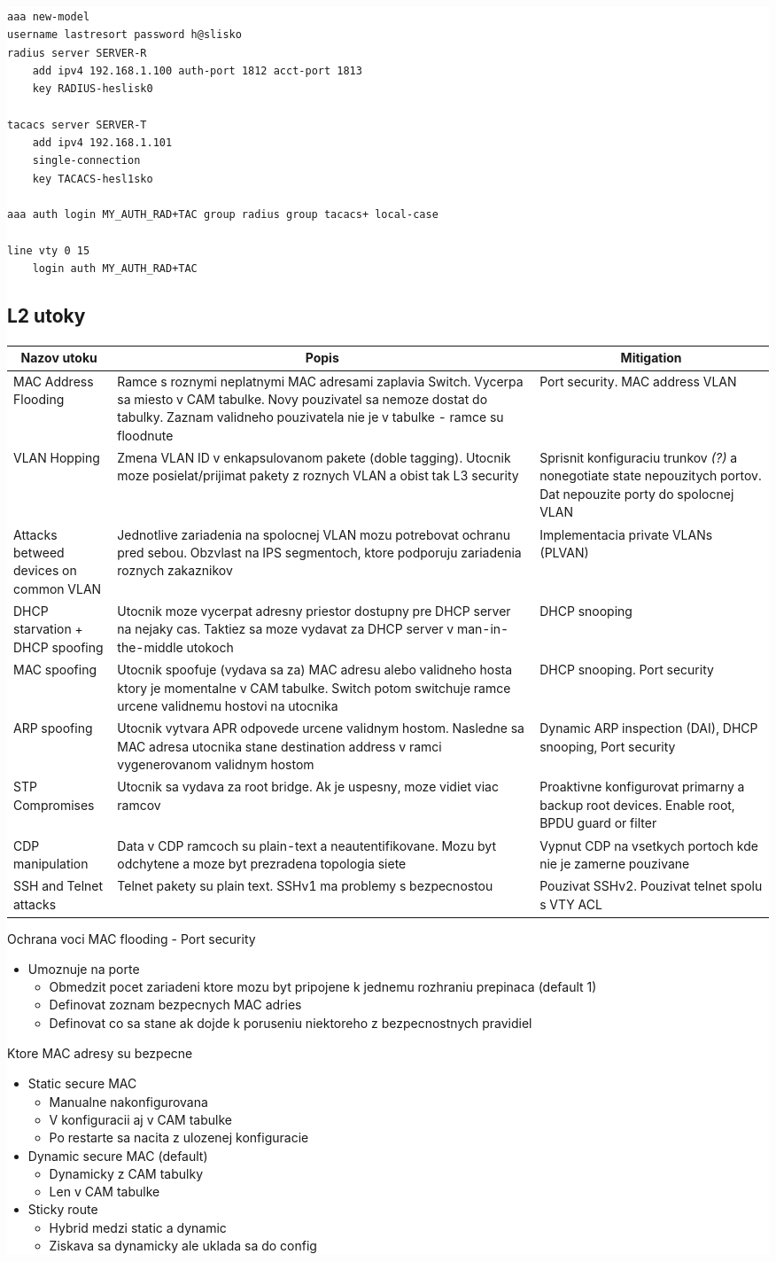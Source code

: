 ```
aaa new-model
username lastresort password h@slisko
radius server SERVER-R
    add ipv4 192.168.1.100 auth-port 1812 acct-port 1813
    key RADIUS-heslisk0

tacacs server SERVER-T
    add ipv4 192.168.1.101
    single-connection
    key TACACS-hesl1sko

aaa auth login MY_AUTH_RAD+TAC group radius group tacacs+ local-case 

line vty 0 15
    login auth MY_AUTH_RAD+TAC
```

## L2 utoky

| Nazov utoku | Popis | Mitigation |
| --- | --- | --- | 
| MAC Address Flooding | Ramce s roznymi neplatnymi MAC adresami zaplavia Switch. Vycerpa sa miesto v CAM tabulke. Novy pouzivatel sa nemoze dostat do tabulky. Zaznam validneho pouzivatela nie je v tabulke - ramce su floodnute | Port security. MAC address VLAN | 
| VLAN Hopping | Zmena VLAN ID v enkapsulovanom pakete (doble tagging). Utocnik moze posielat/prijimat pakety z roznych VLAN a obist tak L3 security | Sprisnit konfiguraciu trunkov *(?)* a nonegotiate state nepouzitych portov. Dat nepouzite porty do spolocnej VLAN |
| Attacks betweed devices on common VLAN | Jednotlive zariadenia na spolocnej VLAN mozu potrebovat ochranu pred sebou. Obzvlast na IPS segmentoch, ktore podporuju zariadenia roznych zakaznikov | Implementacia private VLANs (PLVAN) |
| DHCP starvation + DHCP spoofing | Utocnik moze vycerpat adresny priestor dostupny pre DHCP server na nejaky cas. Taktiez sa moze vydavat za DHCP server v man-in-the-middle utokoch | DHCP snooping |
| MAC spoofing | Utocnik spoofuje (vydava sa za) MAC adresu alebo validneho hosta ktory je momentalne v CAM tabulke. Switch potom switchuje ramce urcene validnemu hostovi na utocnika | DHCP snooping. Port security |
| ARP spoofing | Utocnik vytvara APR odpovede urcene validnym hostom. Nasledne sa MAC adresa utocnika stane destination address v ramci vygenerovanom validnym hostom | Dynamic ARP inspection (DAI), DHCP snooping, Port security |
| STP Compromises | Utocnik sa vydava za root bridge. Ak je uspesny, moze vidiet viac ramcov | Proaktivne konfigurovat primarny a backup root devices. Enable root, BPDU guard or filter |
| CDP manipulation | Data v CDP ramcoch su plain-text a neautentifikovane. Mozu byt odchytene a moze byt prezradena topologia siete | Vypnut CDP na vsetkych portoch kde nie je zamerne pouzivane |
| SSH and Telnet attacks  | Telnet pakety su plain text. SSHv1 ma problemy s bezpecnostou | Pouzivat SSHv2. Pouzivat telnet spolu s VTY ACL |

Ochrana voci MAC flooding - Port security
- Umoznuje na porte 
    - Obmedzit pocet zariadeni ktore mozu byt pripojene k jednemu rozhraniu prepinaca (default 1)
    - Definovat zoznam bezpecnych MAC adries 
    - Definovat co sa stane ak dojde k poruseniu niektoreho z bezpecnostnych pravidiel 

Ktore MAC adresy su bezpecne
- Static secure MAC
    - Manualne nakonfigurovana 
    - V konfiguracii aj v CAM tabulke 
    - Po restarte sa nacita z ulozenej konfiguracie
- Dynamic secure MAC (default)
    - Dynamicky z CAM tabulky 
    - Len v CAM tabulke
- Sticky route
    - Hybrid medzi static a dynamic
    - Ziskava sa dynamicky ale uklada sa do config

